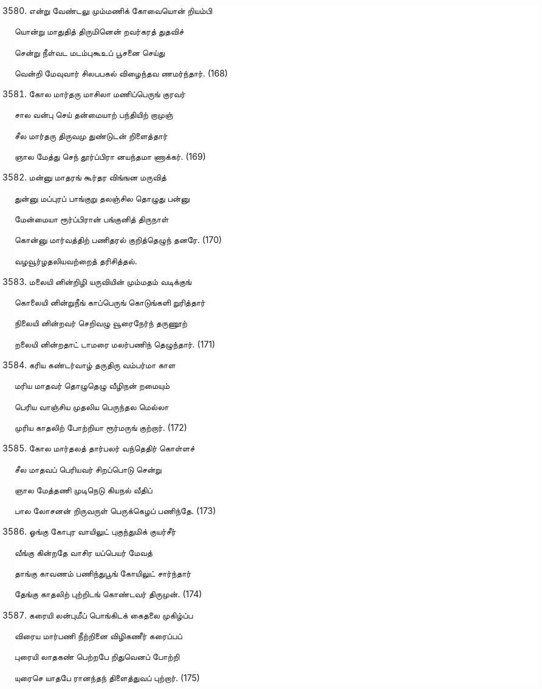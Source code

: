 3580. என்று வேண்டலு மும்மணிக் கோவையொன் றியம்பி  

யொன்று மாதுதித் திருமினென் றவர்கரத் துதவிச்  

சென்று நீள்வட மடம்புகூஉப் பூசனை செய்து  

வென்றி மேவுவார் சிலபபகல் விழைந்தவ ணமர்ந்தார். (168)  

3581. கோல மார்தரு மாசிலா மணிப்பெருங் குரவர்  

சால வன்பு செய் தன்மையாற் பந்தியிற் றாமுஞ்  

சீல மார்தரு திருவமு துண்டுடன் றிளைத்தார்  

ஞால மேத்து செந் தூர்ப்பிரா னயந்தமா ணாக்கர். (169)  

3582. மன்னு மாதரங் கூர்தர விங்ஙன மருவித்  

துன்னு மப்புரப் பாங்குறு தலஞ்சில தொழுது பன்னு  

மேன்மையா ரூர்ப்பிரான் பங்குனித் திருநாள்  

கொன்னு மார்வத்திற் பணிதரல் குறித்தெழுந் தனரே. (170)  

வழவூர்ழதலியவற்றைத் தரிசித்தல்.  

3583. மலையி னின்றிழி யருவியின் மும்மதம் வடிக்குங்  

கொலையி னின்றுநீங் காப்பெருங் கொடுங்களி றுரித்தார்  

நிலையி னின்றவர் செறிவழு வூரைநேர்ந் தருணூற்  

றலையி னின்றதாட் டாமரை மலர்பணிந் தெழுந்தார். (171)  

3584. கரிய கண்டர்வாழ் தருதிரு வம்பர்மா காள  

மரிய மாதவர் தொழுதெழு வீழிநன் றமையும்  

பெரிய வாஞ்சிய முதலிய பெருந்தல மெல்லா  

முரிய காதலிற் போற்றியா ரூர்மருங் குற்றார். (172)  

3585. கோல மார்தலத் தார்பலர் வந்தெதிர் கொள்ளச்  

சீல மாதவப் பெரியவர் சிறப்பொடு சென்று  

ஞால மேத்தணி முடிநெடு கியநல் வீதிப்  

பால லோசனன் றிருவருள் பெருக்கெழப் பணிந்தே. (173)  

3586. ஓங்கு கோபுர வாயிலுட் புகுந்துமிக் குயர்சீர்  

வீங்கு கின்றதே வாசிர யப்பெயர் மேவத்  

தாங்கு காவணம் பணிந்துபூங் கோயிலுட் சார்ந்தார்  

தேங்கு காதலிற் புற்றிடங் கொண்டவர் திருமுன். (174)  

3587. கரையி லன்புமீப் பொங்கிடக் கைதலை முகிழ்ப்ப  

விரைய மார்பணி நீற்றினை விழிகணீர் கரைப்பப்  

புரையி லாதகண் பெற்றபே றிதுவெனப் போற்றி  

யுரைசெ யாதபே ரானந்தந் திளைத்துவப் புற்றார். (175)  
